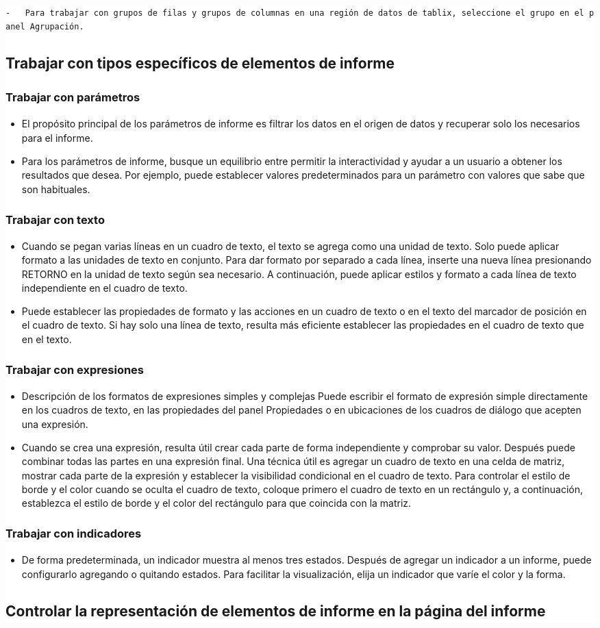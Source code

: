     -   Para trabajar con grupos de filas y grupos de columnas en una región de datos de tablix, seleccione el grupo en el panel Agrupación.  

  
##  <a name="working-with-specific-types-of-report-items"></a><a name="ReportItems"></a> Trabajar con tipos específicos de elementos de informe  
  
###  <a name="working-with-parameters"></a><a name="Parameters"></a> Trabajar con parámetros  
  
-   El propósito principal de los parámetros de informe es filtrar los datos en el origen de datos y recuperar solo los necesarios para el informe.  
  
-   Para los parámetros de informe, busque un equilibrio entre permitir la interactividad y ayudar a un usuario a obtener los resultados que desea. Por ejemplo, puede establecer valores predeterminados para un parámetro con valores que sabe que son habituales.  
  
###  <a name="working-with-text"></a><a name="Text"></a> Trabajar con texto  
  
-   Cuando se pegan varias líneas en un cuadro de texto, el texto se agrega como una unidad de texto. Solo puede aplicar formato a las unidades de texto en conjunto. Para dar formato por separado a cada línea, inserte una nueva línea presionando RETORNO en la unidad de texto según sea necesario. A continuación, puede aplicar estilos y formato a cada línea de texto independiente en el cuadro de texto.  
  
-   Puede establecer las propiedades de formato y las acciones en un cuadro de texto o en el texto del marcador de posición en el cuadro de texto. Si hay solo una línea de texto, resulta más eficiente establecer las propiedades en el cuadro de texto que en el texto.  
  
###  <a name="working-with-expressions"></a><a name="Expressions"></a> Trabajar con expresiones  
  
-   Descripción de los formatos de expresiones simples y complejas Puede escribir el formato de expresión simple directamente en los cuadros de texto, en las propiedades del panel Propiedades o en ubicaciones de los cuadros de diálogo que acepten una expresión.
  
-   Cuando se crea una expresión, resulta útil crear cada parte de forma independiente y comprobar su valor. Después puede combinar todas las partes en una expresión final. Una técnica útil es agregar un cuadro de texto en una celda de matriz, mostrar cada parte de la expresión y establecer la visibilidad condicional en el cuadro de texto. Para controlar el estilo de borde y el color cuando se oculta el cuadro de texto, coloque primero el cuadro de texto en un rectángulo y, a continuación, establezca el estilo de borde y el color del rectángulo para que coincida con la matriz.  
  
###  <a name="working-with-indicators"></a><a name="Indicators"></a> Trabajar con indicadores  
  
-   De forma predeterminada, un indicador muestra al menos tres estados. Después de agregar un indicador a un informe, puede configurarlo agregando o quitando estados. Para facilitar la visualización, elija un indicador que varíe el color y la forma.  
  
##  <a name="controlling-the-rendering-of-report-items-on-the-report-page"></a><a name="Rendering"></a> Controlar la representación de elementos de informe en la página del informe  
  